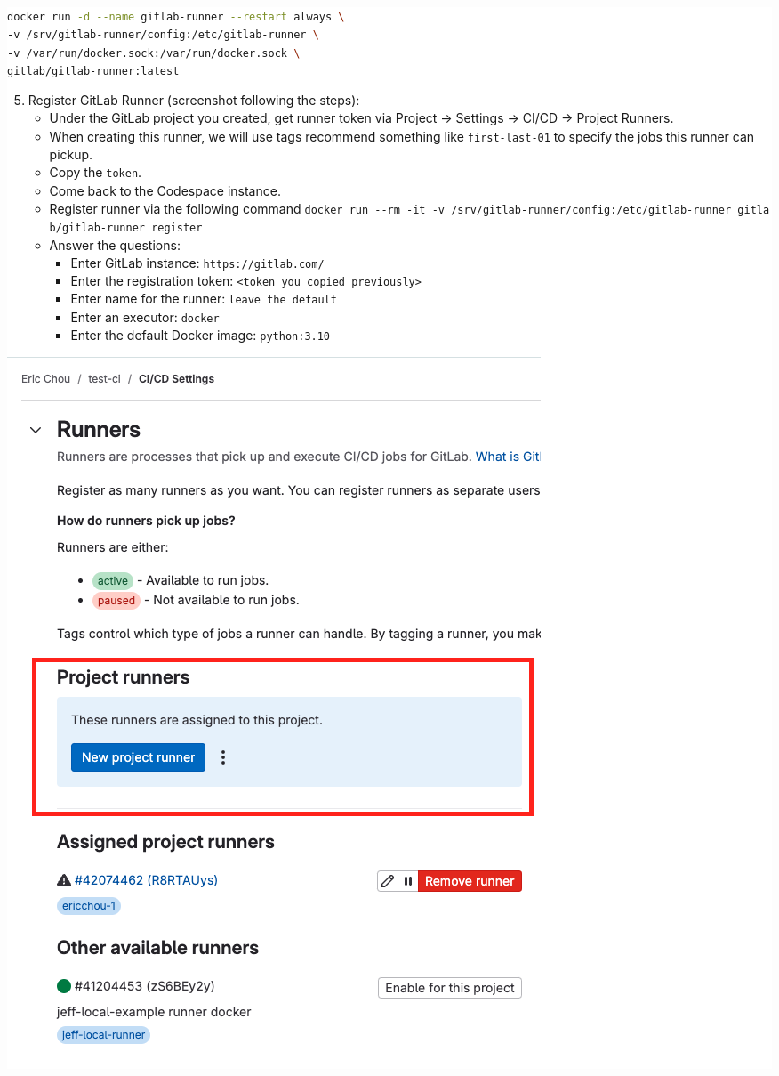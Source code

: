 ```sh
docker run -d --name gitlab-runner --restart always \
-v /srv/gitlab-runner/config:/etc/gitlab-runner \
-v /var/run/docker.sock:/var/run/docker.sock \
gitlab/gitlab-runner:latest
```

5. Register GitLab Runner (screenshot following the steps): 
    - Under the GitLab project you created, get runner token via Project -> Settings -> CI/CD -> Project Runners. 
    - When creating this runner, we will use tags recommend something like `first-last-01` to specify the jobs this runner can pickup. 
    - Copy the `token`.
    - Come back to the Codespace instance.
    - Register runner via the following command `docker run --rm -it -v /srv/gitlab-runner/config:/etc/gitlab-runner gitlab/gitlab-runner register`
    - Answer the questions:
      - Enter GitLab instance: `https://gitlab.com/`
      - Enter the registration token: `<token you copied previously>`
      - Enter name for the runner: `leave the default`
      - Enter an executor: `docker`
      - Enter the default Docker image: `python:3.10`

![gitlabrunner_1](images/gitlabrunner_1.png)
